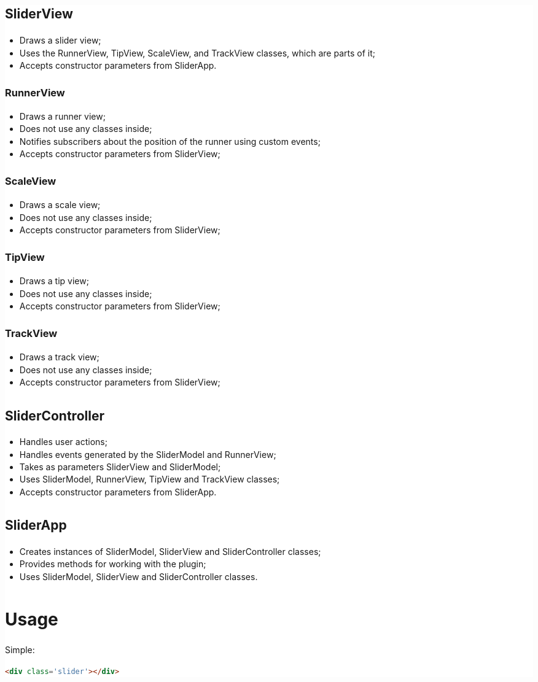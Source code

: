 ## SliderView

 - Draws a slider view;
 - Uses the RunnerView, TipView, ScaleView, and TrackView classes, which are parts of it;
 - Accepts constructor parameters from SliderApp.
  
### RunnerView

- Draws a runner view;
- Does not use any classes inside;
- Notifies subscribers about the position of the runner using custom events;
- Accepts constructor parameters from SliderView;
 
### ScaleView

- Draws a scale view;
- Does not use any classes inside;
- Accepts constructor parameters from SliderView;
 
### TipView

- Draws a tip view;
- Does not use any classes inside;
- Accepts constructor parameters from SliderView;

### TrackView

- Draws a track view;
- Does not use any classes inside;
- Accepts constructor parameters from SliderView;
 
## SliderController

- Handles user actions;
- Handles events generated by the SliderModel and RunnerView;
- Takes as parameters SliderView and SliderModel;
- Uses SliderModel, RunnerView, TipView and TrackView classes;
- Accepts constructor parameters from SliderApp.

## SliderApp

- Creates instances of SliderModel, SliderView and SliderController classes;
- Provides methods for working with the plugin;
- Uses SliderModel, SliderView and SliderController classes.

# Usage

Simple:
```html
<div class='slider'></div>
```

